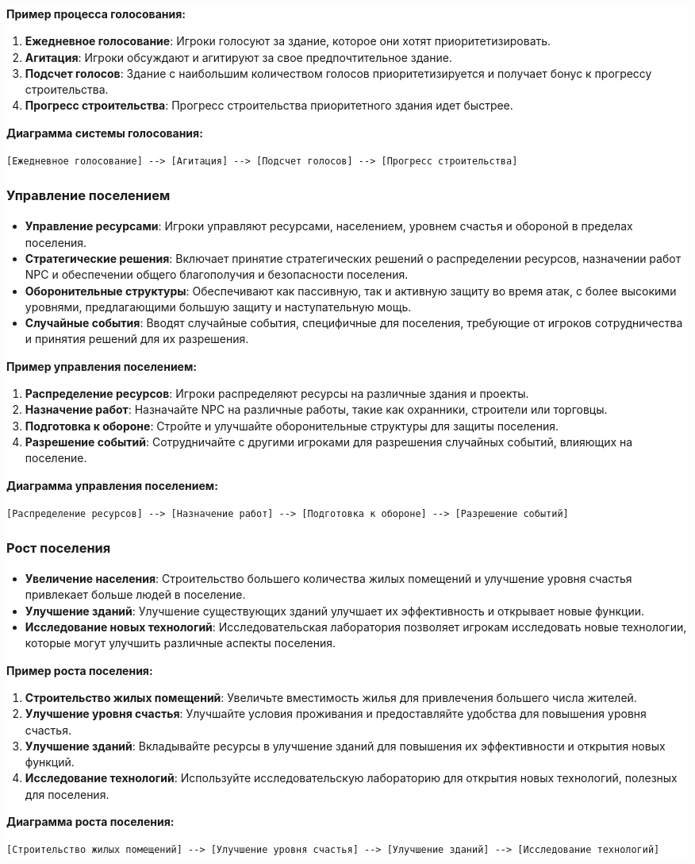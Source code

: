 **Пример процесса голосования:**
1. **Ежедневное голосование**: Игроки голосуют за здание, которое они хотят приоритетизировать.
2. **Агитация**: Игроки обсуждают и агитируют за свое предпочтительное здание.
3. **Подсчет голосов**: Здание с наибольшим количеством голосов приоритетизируется и получает бонус к прогрессу строительства.
4. **Прогресс строительства**: Прогресс строительства приоритетного здания идет быстрее.

**Диаграмма системы голосования:**
```
[Ежедневное голосование] --> [Агитация] --> [Подсчет голосов] --> [Прогресс строительства]
```

### Управление поселением
- **Управление ресурсами**: Игроки управляют ресурсами, населением, уровнем счастья и обороной в пределах поселения.
- **Стратегические решения**: Включает принятие стратегических решений о распределении ресурсов, назначении работ NPC и обеспечении общего благополучия и безопасности поселения.
- **Оборонительные структуры**: Обеспечивают как пассивную, так и активную защиту во время атак, с более высокими уровнями, предлагающими большую защиту и наступательную мощь.
- **Случайные события**: Вводят случайные события, специфичные для поселения, требующие от игроков сотрудничества и принятия решений для их разрешения.

**Пример управления поселением:**
1. **Распределение ресурсов**: Игроки распределяют ресурсы на различные здания и проекты.
2. **Назначение работ**: Назначайте NPC на различные работы, такие как охранники, строители или торговцы.
3. **Подготовка к обороне**: Стройте и улучшайте оборонительные структуры для защиты поселения.
4. **Разрешение событий**: Сотрудничайте с другими игроками для разрешения случайных событий, влияющих на поселение.

**Диаграмма управления поселением:**
```
[Распределение ресурсов] --> [Назначение работ] --> [Подготовка к обороне] --> [Разрешение событий]
```

### Рост поселения
- **Увеличение населения**: Строительство большего количества жилых помещений и улучшение уровня счастья привлекает больше людей в поселение.
- **Улучшение зданий**: Улучшение существующих зданий улучшает их эффективность и открывает новые функции.
- **Исследование новых технологий**: Исследовательская лаборатория позволяет игрокам исследовать новые технологии, которые могут улучшить различные аспекты поселения.

**Пример роста поселения:**
1. **Строительство жилых помещений**: Увеличьте вместимость жилья для привлечения большего числа жителей.
2. **Улучшение уровня счастья**: Улучшайте условия проживания и предоставляйте удобства для повышения уровня счастья.
3. **Улучшение зданий**: Вкладывайте ресурсы в улучшение зданий для повышения их эффективности и открытия новых функций.
4. **Исследование технологий**: Используйте исследовательскую лабораторию для открытия новых технологий, полезных для поселения.

**Диаграмма роста поселения:**
```
[Строительство жилых помещений] --> [Улучшение уровня счастья] --> [Улучшение зданий] --> [Исследование технологий]
```
